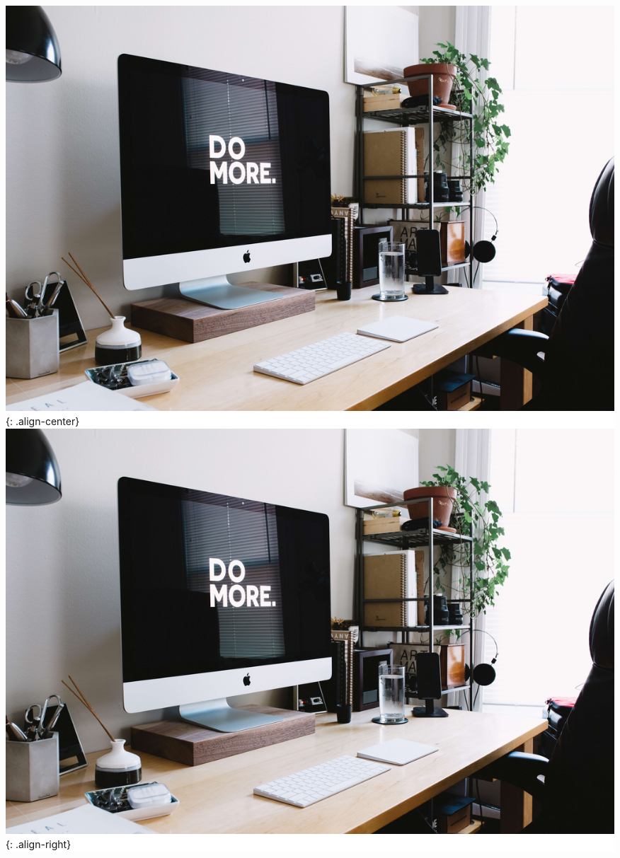 ![zagehuishi](/assets/images/homePage.jpg){: .align-center}
![nizhidaoma](/assets/images/homePage.jpg){: .align-right}
